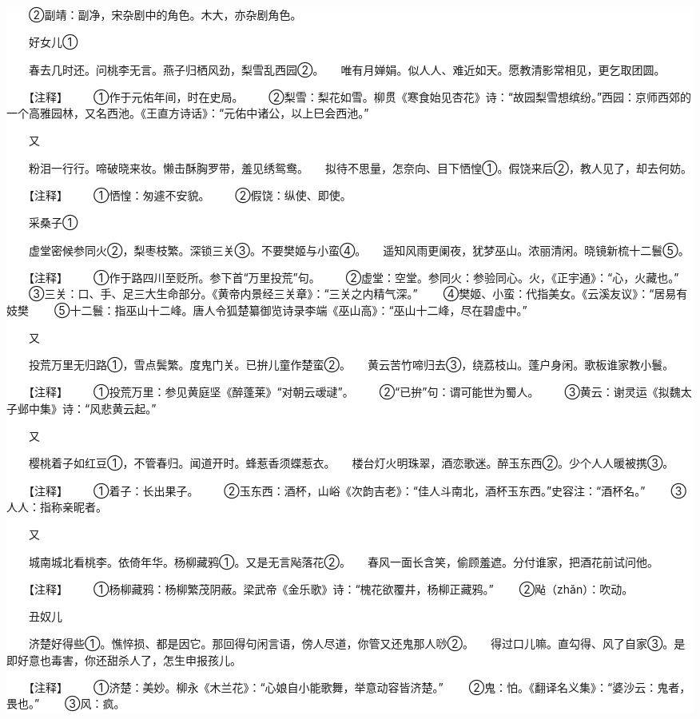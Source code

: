 
　　②副靖：副净，宋杂剧中的角色。木大，亦杂剧角色。

　　好女儿①

　　春去几时还。问桃李无言。燕子归栖风劲，梨雪乱西园②。　　唯有月婵娟。似人人、难近如天。愿教清影常相见，更乞取团圆。

　　【注释】
　　①作于元佑年间，时在史局。
　　②梨雪：梨花如雪。柳贯《寒食始见杏花》诗：“故园梨雪想缤纷。”西园：京师西郊的一个高雅园林，又名西池。《王直方诗话》：“元佑中诸公，以上巳会西池。”

　　又

　　粉泪一行行。啼破晓来妆。懒击酥胸罗带，羞见绣鸳鸯。　　拟待不思量，怎奈向、目下恓惶①。假饶来后②，教人见了，却去何妨。

　　【注释】
　　①恓惶：匆遽不安貌。
　　②假饶：纵使、即使。

　　采桑子①

　　虚堂密候参同火②，梨枣枝繁。深锁三关③。不要樊姬与小蛮④。　　遥知风雨更阑夜，犹梦巫山。浓丽清闲。晓镜新梳十二鬟⑤。

　　【注释】
　　①作于路四川至贬所。参下首“万里投荒”句。
　　②虚堂：空堂。参同火：参验同心。火，《正宇通》：“心，火藏也。”
　　③三关：口、手、足三大生命部分。《黄帝内景经三关章》：“三关之内精气深。”
　　④樊姬、小蛮：代指美女。《云溪友议》：“居易有妓樊
　　⑤十二鬟：指巫山十二峰。唐人令狐楚纂御览诗录李端《巫山高》：“巫山十二峰，尽在碧虚中。”

　　又

　　投荒万里无归路①，雪点鬓繁。度鬼门关。已拚儿童作楚蛮②。　　黄云苦竹啼归去③，绕荔枝山。蓬户身闲。歌板谁家教小鬟。

　　【注释】
　　①投荒万里：参见黄庭坚《醉蓬莱》“对朝云叆叇”。
　　②“已拚”句：谓可能世为蜀人。
　　③黄云：谢灵运《拟魏太子邺中集》诗：“风悲黄云起。”

　　又

　　樱桃着子如红豆①，不管春归。闻道开时。蜂惹香须蝶惹衣。　　楼台灯火明珠翠，酒恋歌迷。醉玉东西②。少个人人暖被携③。

　　【注释】
　　①着子：长出果子。
　　②玉东西：酒杯，山峪《次韵吉老》：“佳人斗南北，酒杯玉东西。”史容注：“酒杯名。”
　　③人人：指称亲昵者。

　　又

　　城南城北看桃李。依倚年华。杨柳藏鸦①。又是无言飐落花②。　　春风一面长含笑，偷顾羞遮。分付谁家，把酒花前试问他。

　　【注释】
　　①杨柳藏鸦：杨柳繁茂阴蔽。梁武帝《金乐歌》诗：“槐花欲覆井，杨柳正藏鸦。”
　　②飐（zhǎn）：吹动。

　　丑奴儿

　　济楚好得些①。憔悴损、都是因它。那回得句闲言语，傍人尽道，你管又还鬼那人唦②。　　得过口儿嘛。直勾得、风了自家③。是即好意也毒害，你还甜杀人了，怎生申报孩儿。

　　【注释】
　　①济楚：美妙。柳永《木兰花》：“心娘自小能歌舞，举意动容皆济楚。”
　　②鬼：怕。《翻译名义集》：“婆沙云：鬼者，畏也。”
　　③风：疯。
